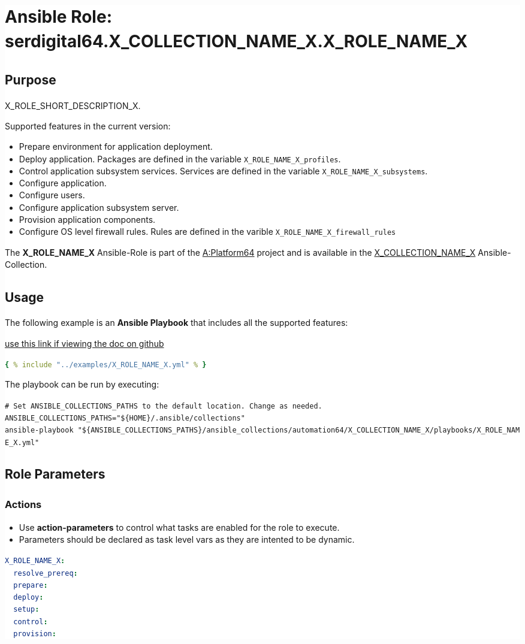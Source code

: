 # Ansible Role: serdigital64.X_COLLECTION_NAME_X.X_ROLE_NAME_X

## Purpose

X_ROLE_SHORT_DESCRIPTION_X.

Supported features in the current version:

- Prepare environment for application deployment.
- Deploy application. Packages are defined in the variable `X_ROLE_NAME_X_profiles`.
- Control application subsystem services. Services are defined in the variable `X_ROLE_NAME_X_subsystems`.
- Configure application.
- Configure users.
- Configure application subsystem server.
- Provision application components.
- Configure OS level firewall rules. Rules are defined in the varible `X_ROLE_NAME_X_firewall_rules`

The **X_ROLE_NAME_X** Ansible-Role is part of the [A:Platform64](https://github.com/automation64/aplatform64) project and is available in the [X_COLLECTION_NAME_X](https://aplatform64.readthedocs.io/en/latest/collections/X_COLLECTION_NAME_X) Ansible-Collection.

## Usage

The following example is an **Ansible Playbook** that includes all the supported features:

[use this link if viewing the doc on github](https://github.com/aplatform64/X_COLLECTION_NAME_X/blob/main/playbooks/X_ROLE_NAME_X.yml)

```yaml
{ % include "../examples/X_ROLE_NAME_X.yml" % }
```

The playbook can be run by executing:

```shell
# Set ANSIBLE_COLLECTIONS_PATHS to the default location. Change as needed.
ANSIBLE_COLLECTIONS_PATHS="${HOME}/.ansible/collections"
ansible-playbook "${ANSIBLE_COLLECTIONS_PATHS}/ansible_collections/automation64/X_COLLECTION_NAME_X/playbooks/X_ROLE_NAME_X.yml"
```

## Role Parameters

### Actions

- Use **action-parameters** to control what tasks are enabled for the role to execute.
- Parameters should be declared as task level vars as they are intented to be dynamic.

```yaml
X_ROLE_NAME_X:
  resolve_prereq:
  prepare:
  deploy:
  setup:
  control:
  provision:
```
